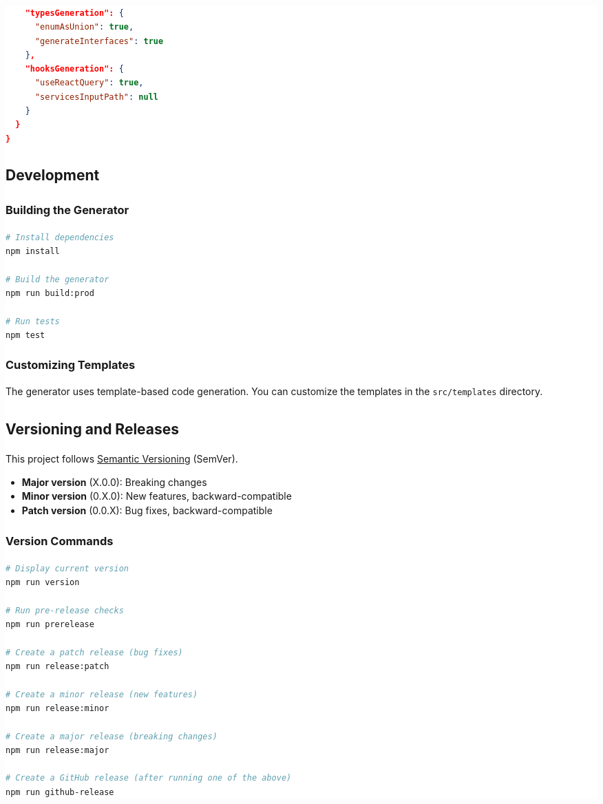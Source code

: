 ```json
    "typesGeneration": {
      "enumAsUnion": true,
      "generateInterfaces": true
    },
    "hooksGeneration": {
      "useReactQuery": true,
      "servicesInputPath": null
    }
  }
}
```

## Development

### Building the Generator

```bash
# Install dependencies
npm install

# Build the generator
npm run build:prod

# Run tests
npm test
```

### Customizing Templates

The generator uses template-based code generation. You can customize the templates in the `src/templates` directory.

## Versioning and Releases

This project follows [Semantic Versioning](https://semver.org/) (SemVer).

- **Major version** (X.0.0): Breaking changes
- **Minor version** (0.X.0): New features, backward-compatible
- **Patch version** (0.0.X): Bug fixes, backward-compatible

### Version Commands

```bash
# Display current version
npm run version

# Run pre-release checks
npm run prerelease

# Create a patch release (bug fixes)
npm run release:patch

# Create a minor release (new features)
npm run release:minor

# Create a major release (breaking changes)
npm run release:major

# Create a GitHub release (after running one of the above)
npm run github-release
```
